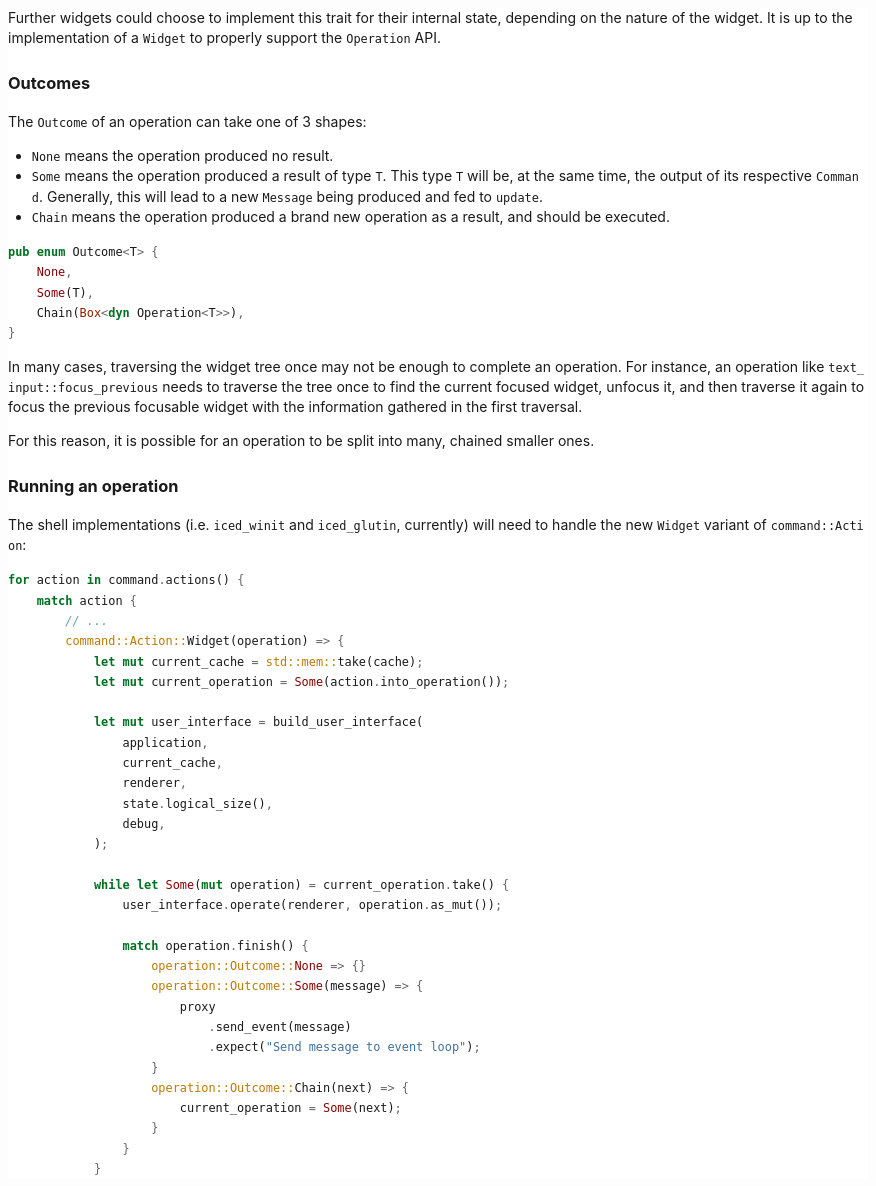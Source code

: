 Further widgets could choose to implement this trait for their internal state, depending on the nature of the widget. It is up to the implementation of a `Widget` to properly support the `Operation` API.


### Outcomes

The `Outcome` of an operation can take one of 3 shapes:

* `None` means the operation produced no result.
* `Some` means the operation produced a result of type `T`. This type `T` will be, at the same time, the output of its respective `Command`. Generally, this will lead to a new `Message` being produced and fed to `update`.
* `Chain` means the operation produced a brand new operation as a result, and should be executed.

```rust
pub enum Outcome<T> {
    None,
    Some(T),
    Chain(Box<dyn Operation<T>>),
}
```

In many cases, traversing the widget tree once may not be enough to complete an operation. For instance, an operation like `text_input::focus_previous` needs to traverse the tree once to find the current focused widget, unfocus it, and then traverse it again to focus the previous focusable widget with the information gathered in the first traversal.

For this reason, it is possible for an operation to be split into many, chained smaller ones.


### Running an operation

The shell implementations (i.e. `iced_winit` and `iced_glutin`, currently) will need to handle the new `Widget` variant of `command::Action`:

```rust
for action in command.actions() {
    match action {
        // ...
        command::Action::Widget(operation) => {
            let mut current_cache = std::mem::take(cache);
            let mut current_operation = Some(action.into_operation());

            let mut user_interface = build_user_interface(
                application,
                current_cache,
                renderer,
                state.logical_size(),
                debug,
            );

            while let Some(mut operation) = current_operation.take() {
                user_interface.operate(renderer, operation.as_mut());

                match operation.finish() {
                    operation::Outcome::None => {}
                    operation::Outcome::Some(message) => {
                        proxy
                            .send_event(message)
                            .expect("Send message to event loop");
                    }
                    operation::Outcome::Chain(next) => {
                        current_operation = Some(next);
                    }
                }
            }

```